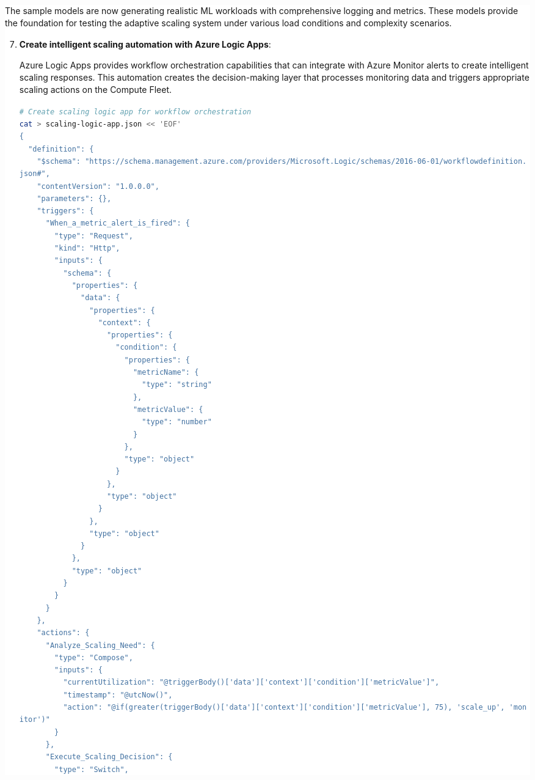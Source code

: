 
   The sample models are now generating realistic ML workloads with comprehensive logging and metrics. These models provide the foundation for testing the adaptive scaling system under various load conditions and complexity scenarios.

7. **Create intelligent scaling automation with Azure Logic Apps**:

   Azure Logic Apps provides workflow orchestration capabilities that can integrate with Azure Monitor alerts to create intelligent scaling responses. This automation creates the decision-making layer that processes monitoring data and triggers appropriate scaling actions on the Compute Fleet.

   ```bash
   # Create scaling logic app for workflow orchestration
   cat > scaling-logic-app.json << 'EOF'
   {
     "definition": {
       "$schema": "https://schema.management.azure.com/providers/Microsoft.Logic/schemas/2016-06-01/workflowdefinition.json#",
       "contentVersion": "1.0.0.0",
       "parameters": {},
       "triggers": {
         "When_a_metric_alert_is_fired": {
           "type": "Request",
           "kind": "Http",
           "inputs": {
             "schema": {
               "properties": {
                 "data": {
                   "properties": {
                     "context": {
                       "properties": {
                         "condition": {
                           "properties": {
                             "metricName": {
                               "type": "string"
                             },
                             "metricValue": {
                               "type": "number"
                             }
                           },
                           "type": "object"
                         }
                       },
                       "type": "object"
                     }
                   },
                   "type": "object"
                 }
               },
               "type": "object"
             }
           }
         }
       },
       "actions": {
         "Analyze_Scaling_Need": {
           "type": "Compose",
           "inputs": {
             "currentUtilization": "@triggerBody()['data']['context']['condition']['metricValue']",
             "timestamp": "@utcNow()",
             "action": "@if(greater(triggerBody()['data']['context']['condition']['metricValue'], 75), 'scale_up', 'monitor')"
           }
         },
         "Execute_Scaling_Decision": {
           "type": "Switch",
   ```